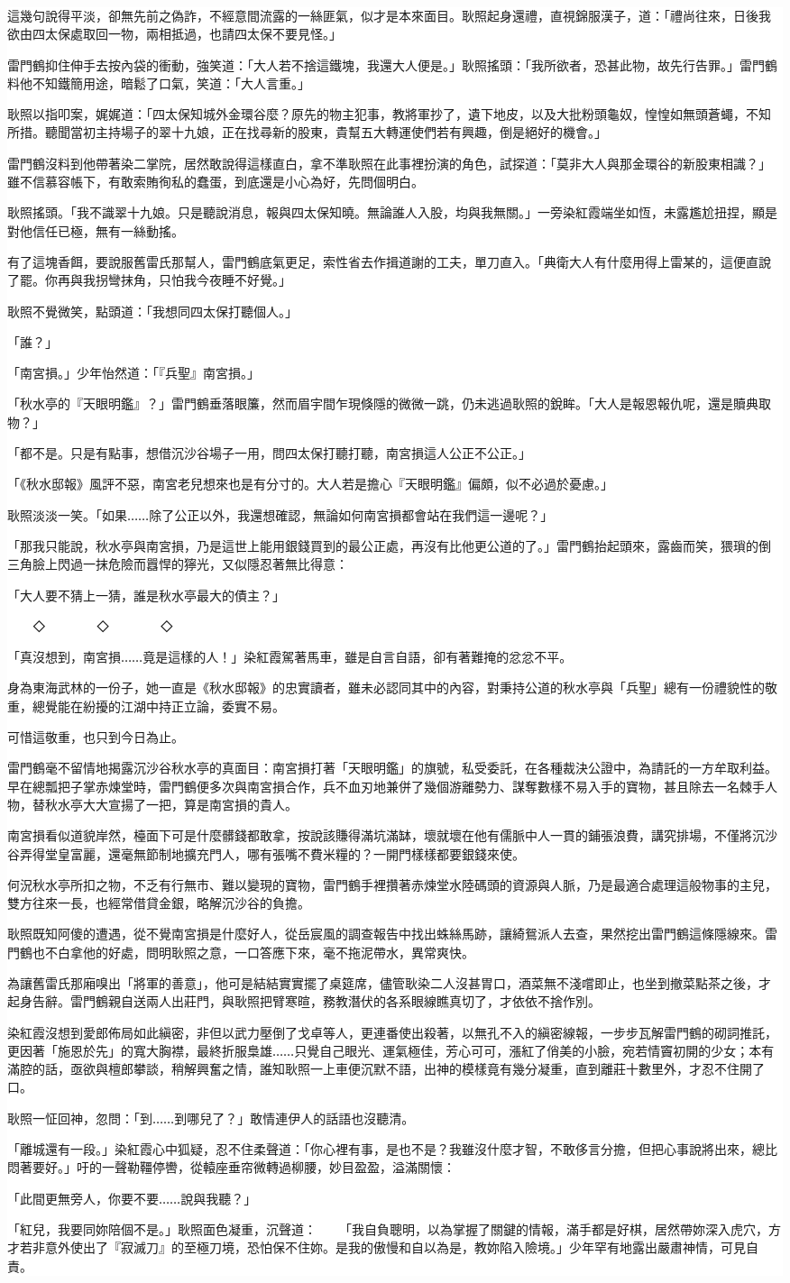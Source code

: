這幾句說得平淡，卻無先前之偽詐，不經意間流露的一絲匪氣，似才是本來面目。耿照起身還禮，直視錦服漢子，道：「禮尚往來，日後我欲由四太保處取回一物，兩相抵過，也請四太保不要見怪。」

雷門鶴抑住伸手去按內袋的衝動，強笑道：「大人若不捨這鐵塊，我還大人便是。」耿照搖頭：「我所欲者，恐甚此物，故先行告罪。」雷門鶴料他不知鐵簡用途，暗鬆了口氣，笑道：「大人言重。」

耿照以指叩案，娓娓道：「四太保知城外金環谷麼？原先的物主犯事，教將軍抄了，遺下地皮，以及大批粉頭龜奴，惶惶如無頭蒼蠅，不知所措。聽聞當初主持場子的翠十九娘，正在找尋新的股東，貴幫五大轉運使們若有興趣，倒是絕好的機會。」

雷門鶴沒料到他帶著染二掌院，居然敢說得這樣直白，拿不準耿照在此事裡扮演的角色，試探道：「莫非大人與那金環谷的新股東相識？」雖不信慕容帳下，有敢索賄徇私的蠢蛋，到底還是小心為好，先問個明白。

耿照搖頭。「我不識翠十九娘。只是聽說消息，報與四太保知曉。無論誰人入股，均與我無關。」一旁染紅霞端坐如恆，未露尷尬扭捏，顯是對他信任已極，無有一絲動搖。

有了這塊香餌，要說服舊雷氏那幫人，雷門鶴底氣更足，索性省去作揖道謝的工夫，單刀直入。「典衛大人有什麼用得上雷某的，這便直說了罷。你再與我拐彎抹角，只怕我今夜睡不好覺。」

耿照不覺微笑，點頭道：「我想同四太保打聽個人。」

「誰？」

「南宮損。」少年怡然道：「『兵聖』南宮損。」

「秋水亭的『天眼明鑑』？」雷門鶴垂落眼簾，然而眉宇間乍現倏隱的微微一跳，仍未逃過耿照的銳眸。「大人是報恩報仇呢，還是贖典取物？」

「都不是。只是有點事，想借沉沙谷場子一用，問四太保打聽打聽，南宮損這人公正不公正。」

「《秋水邸報》風評不惡，南宮老兒想來也是有分寸的。大人若是擔心『天眼明鑑』偏頗，似不必過於憂慮。」

耿照淡淡一笑。「如果……除了公正以外，我還想確認，無論如何南宮損都會站在我們這一邊呢？」

「那我只能說，秋水亭與南宮損，乃是這世上能用銀錢買到的最公正處，再沒有比他更公道的了。」雷門鶴抬起頭來，露齒而笑，猥瑣的倒三角臉上閃過一抹危險而囂悍的獰光，又似隱忍著無比得意：

「大人要不猜上一猜，誰是秋水亭最大的債主？」

　　◇　　　　◇　　　　◇

「真沒想到，南宮損……竟是這樣的人！」染紅霞駕著馬車，雖是自言自語，卻有著難掩的忿忿不平。

身為東海武林的一份子，她一直是《秋水邸報》的忠實讀者，雖未必認同其中的內容，對秉持公道的秋水亭與「兵聖」總有一份禮貌性的敬重，總覺能在紛擾的江湖中持正立論，委實不易。

可惜這敬重，也只到今日為止。

雷門鶴毫不留情地揭露沉沙谷秋水亭的真面目：南宮損打著「天眼明鑑」的旗號，私受委託，在各種裁決公證中，為請託的一方牟取利益。早在總瓢把子掌赤煉堂時，雷門鶴便多次與南宮損合作，兵不血刃地兼併了幾個游離勢力、謀奪數樣不易入手的寶物，甚且除去一名棘手人物，替秋水亭大大宣揚了一把，算是南宮損的貴人。

南宮損看似道貌岸然，檯面下可是什麼髒錢都敢拿，按說該賺得滿坑滿缽，壞就壞在他有儒脈中人一貫的鋪張浪費，講究排場，不僅將沉沙谷弄得堂皇富麗，還毫無節制地擴充門人，哪有張嘴不費米糧的？一開門樣樣都要銀錢來使。

何況秋水亭所扣之物，不乏有行無市、難以變現的寶物，雷門鶴手裡攢著赤煉堂水陸碼頭的資源與人脈，乃是最適合處理這般物事的主兒，雙方往來一長，也經常借貸金銀，略解沉沙谷的負擔。

耿照既知阿傻的遭遇，從不覺南宮損是什麼好人，從岳宸風的調查報告中找出蛛絲馬跡，讓綺鴛派人去查，果然挖出雷門鶴這條隱線來。雷門鶴也不白拿他的好處，問明耿照之意，一口答應下來，毫不拖泥帶水，異常爽快。

為讓舊雷氏那廂嗅出「將軍的善意」，他可是結結實實擺了桌筵席，儘管耿染二人沒甚胃口，酒菜無不淺嚐即止，也坐到撤菜點茶之後，才起身告辭。雷門鶴親自送兩人出莊門，與耿照把臂寒暄，務教潛伏的各系眼線瞧真切了，才依依不捨作別。

染紅霞沒想到愛郎佈局如此縝密，非但以武力壓倒了戈卓等人，更連番使出殺著，以無孔不入的縝密線報，一步步瓦解雷門鶴的砌詞推託，更因著「施恩於先」的寬大胸襟，最終折服梟雄……只覺自己眼光、運氣極佳，芳心可可，漲紅了俏美的小臉，宛若情竇初開的少女；本有滿腔的話，亟欲與檀郎攀談，稍解興奮之情，誰知耿照一上車便沉默不語，出神的模樣竟有幾分凝重，直到離莊十數里外，才忍不住開了口。

耿照一怔回神，忽問：「到……到哪兒了？」敢情連伊人的話語也沒聽清。

「離城還有一段。」染紅霞心中狐疑，忍不住柔聲道：「你心裡有事，是也不是？我雖沒什麼才智，不敢侈言分擔，但把心事說將出來，總比悶著要好。」吁的一聲勒韁停轡，從轅座垂帘微轉過柳腰，妙目盈盈，溢滿關懷：

「此間更無旁人，你要不要……說與我聽？」

「紅兒，我要同妳陪個不是。」耿照面色凝重，沉聲道： 
　　「我自負聰明，以為掌握了關鍵的情報，滿手都是好棋，居然帶妳深入虎穴，方才若非意外使出了『寂滅刀』的至極刀境，恐怕保不住妳。是我的傲慢和自以為是，教妳陷入險境。」少年罕有地露出嚴肅神情，可見自責。
